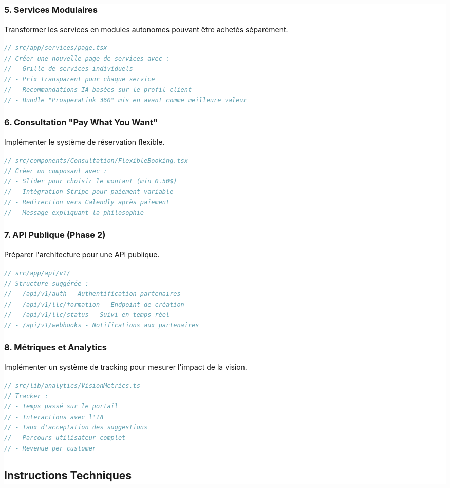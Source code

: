 ### 5. Services Modulaires

Transformer les services en modules autonomes pouvant être achetés séparément.

```typescript
// src/app/services/page.tsx
// Créer une nouvelle page de services avec :
// - Grille de services individuels
// - Prix transparent pour chaque service
// - Recommandations IA basées sur le profil client
// - Bundle "ProsperaLink 360" mis en avant comme meilleure valeur
```

### 6. Consultation "Pay What You Want"

Implémenter le système de réservation flexible.

```typescript
// src/components/Consultation/FlexibleBooking.tsx
// Créer un composant avec :
// - Slider pour choisir le montant (min 0.50$)
// - Intégration Stripe pour paiement variable
// - Redirection vers Calendly après paiement
// - Message expliquant la philosophie
```

### 7. API Publique (Phase 2)

Préparer l'architecture pour une API publique.

```typescript
// src/app/api/v1/
// Structure suggérée :
// - /api/v1/auth - Authentification partenaires
// - /api/v1/llc/formation - Endpoint de création
// - /api/v1/llc/status - Suivi en temps réel
// - /api/v1/webhooks - Notifications aux partenaires
```

### 8. Métriques et Analytics

Implémenter un système de tracking pour mesurer l'impact de la vision.

```typescript
// src/lib/analytics/VisionMetrics.ts
// Tracker :
// - Temps passé sur le portail
// - Interactions avec l'IA
// - Taux d'acceptation des suggestions
// - Parcours utilisateur complet
// - Revenue per customer
```

## Instructions Techniques

